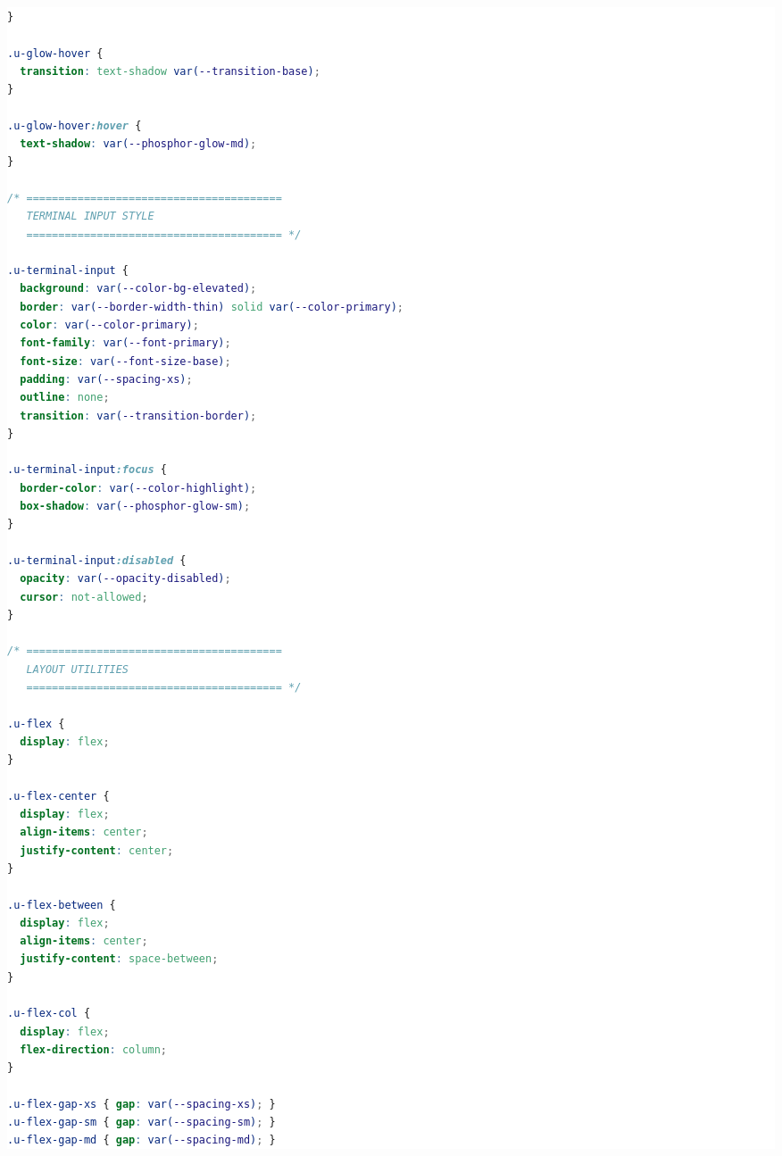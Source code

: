 ```css
}

.u-glow-hover {
  transition: text-shadow var(--transition-base);
}

.u-glow-hover:hover {
  text-shadow: var(--phosphor-glow-md);
}

/* ========================================
   TERMINAL INPUT STYLE
   ======================================== */

.u-terminal-input {
  background: var(--color-bg-elevated);
  border: var(--border-width-thin) solid var(--color-primary);
  color: var(--color-primary);
  font-family: var(--font-primary);
  font-size: var(--font-size-base);
  padding: var(--spacing-xs);
  outline: none;
  transition: var(--transition-border);
}

.u-terminal-input:focus {
  border-color: var(--color-highlight);
  box-shadow: var(--phosphor-glow-sm);
}

.u-terminal-input:disabled {
  opacity: var(--opacity-disabled);
  cursor: not-allowed;
}

/* ========================================
   LAYOUT UTILITIES
   ======================================== */

.u-flex {
  display: flex;
}

.u-flex-center {
  display: flex;
  align-items: center;
  justify-content: center;
}

.u-flex-between {
  display: flex;
  align-items: center;
  justify-content: space-between;
}

.u-flex-col {
  display: flex;
  flex-direction: column;
}

.u-flex-gap-xs { gap: var(--spacing-xs); }
.u-flex-gap-sm { gap: var(--spacing-sm); }
.u-flex-gap-md { gap: var(--spacing-md); }
```